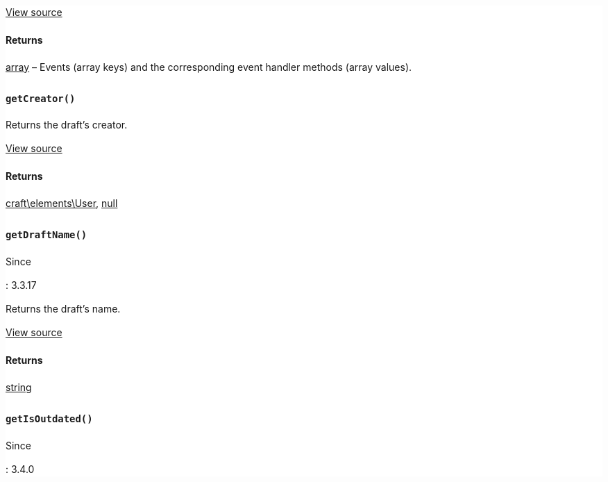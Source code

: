 [View source](https://github.com/craftcms/cms/blob/master/src/behaviors/DraftBehavior.php#L113-L119)



#### Returns

[array](http://php.net/language.types.array) – Events (array keys) and the corresponding event handler methods (array values).



### `getCreator()`





Returns the draft’s creator.




[View source](https://github.com/craftcms/cms/blob/master/src/behaviors/DraftBehavior.php#L181-L191)



#### Returns

[craft\elements\User](craft-elements-user.md), [null](http://php.net/language.types.null)



### `getDraftName()`



Since

:   3.3.17



Returns the draft’s name.




[View source](https://github.com/craftcms/cms/blob/master/src/behaviors/DraftBehavior.php#L151-L154)



#### Returns

[string](http://php.net/language.types.string)



### `getIsOutdated()`



Since

:   3.4.0

